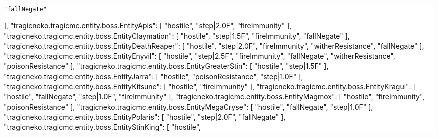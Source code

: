     "fallNegate"
  ],
  "tragicneko.tragicmc.entity.boss.EntityApis": [
    "hostile",
    "step|2.0F",
    "fireImmunity"
  ],
  "tragicneko.tragicmc.entity.boss.EntityClaymation": [
    "hostile",
    "step|1.5F",
    "fireImmunity",
    "fallNegate"
  ],
  "tragicneko.tragicmc.entity.boss.EntityDeathReaper": [
    "hostile",
    "step|2.0F",
    "fireImmunity",
    "witherResistance",
    "fallNegate"
  ],
  "tragicneko.tragicmc.entity.boss.EntityEnyvil": [
    "hostile",
    "step|2.5F",
    "fireImmunity",
    "fallNegate",
    "witherResistance",
    "poisonResistance"
  ],
  "tragicneko.tragicmc.entity.boss.EntityGreaterStin": [
    "hostile",
    "step|1.5F"
  ],
  "tragicneko.tragicmc.entity.boss.EntityJarra": [
    "hostile",
    "poisonResistance",
    "step|1.0F"
  ],
  "tragicneko.tragicmc.entity.boss.EntityKitsune": [
    "hostile",
    "fireImmunity"
  ],
  "tragicneko.tragicmc.entity.boss.EntityKragul": [
    "hostile",
    "fallNegate",
    "step|1.0F",
    "fireImmunity"
  ],
  "tragicneko.tragicmc.entity.boss.EntityMagmox": [
    "hostile",
    "fireImmunity",
    "poisonResistance"
  ],
  "tragicneko.tragicmc.entity.boss.EntityMegaCryse": [
    "hostile",
    "fallNegate",
    "step|1.0F"
  ],
  "tragicneko.tragicmc.entity.boss.EntityPolaris": [
    "hostile",
    "step|2.0F",
    "fallNegate"
  ],
  "tragicneko.tragicmc.entity.boss.EntityStinKing": [
    "hostile",